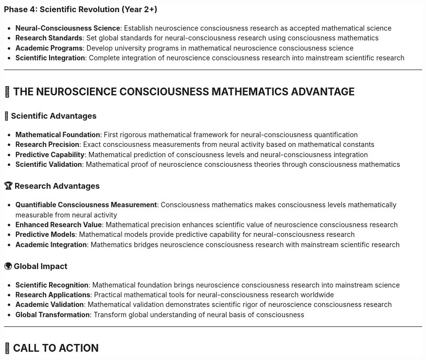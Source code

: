 ### **Phase 4: Scientific Revolution (Year 2+)**
- **Neural-Consciousness Science**: Establish neuroscience consciousness research as accepted mathematical science
- **Research Standards**: Set global standards for neural-consciousness research using consciousness mathematics
- **Academic Programs**: Develop university programs in mathematical neuroscience consciousness science
- **Scientific Integration**: Complete integration of neuroscience consciousness research into mainstream scientific research

---

## 💫 **THE NEUROSCIENCE CONSCIOUSNESS MATHEMATICS ADVANTAGE**

### **🔬 Scientific Advantages**

- **Mathematical Foundation**: First rigorous mathematical framework for neural-consciousness quantification
- **Research Precision**: Exact consciousness measurements from neural activity based on mathematical constants
- **Predictive Capability**: Mathematical prediction of consciousness levels and neural-consciousness integration
- **Scientific Validation**: Mathematical proof of neuroscience consciousness theories through consciousness mathematics

### **🏆 Research Advantages**

- **Quantifiable Consciousness Measurement**: Consciousness mathematics makes consciousness levels mathematically measurable from neural activity
- **Enhanced Research Value**: Mathematical precision enhances scientific value of neuroscience consciousness research
- **Predictive Models**: Mathematical models provide predictive capability for neural-consciousness research
- **Academic Integration**: Mathematics bridges neuroscience consciousness research with mainstream scientific research

### **🌍 Global Impact**

- **Scientific Recognition**: Mathematical foundation brings neuroscience consciousness research into mainstream science
- **Research Applications**: Practical mathematical tools for neural-consciousness research worldwide
- **Academic Validation**: Mathematical validation demonstrates scientific rigor of neuroscience consciousness research
- **Global Transformation**: Transform global understanding of neural basis of consciousness

---

## 🏁 **CALL TO ACTION**
